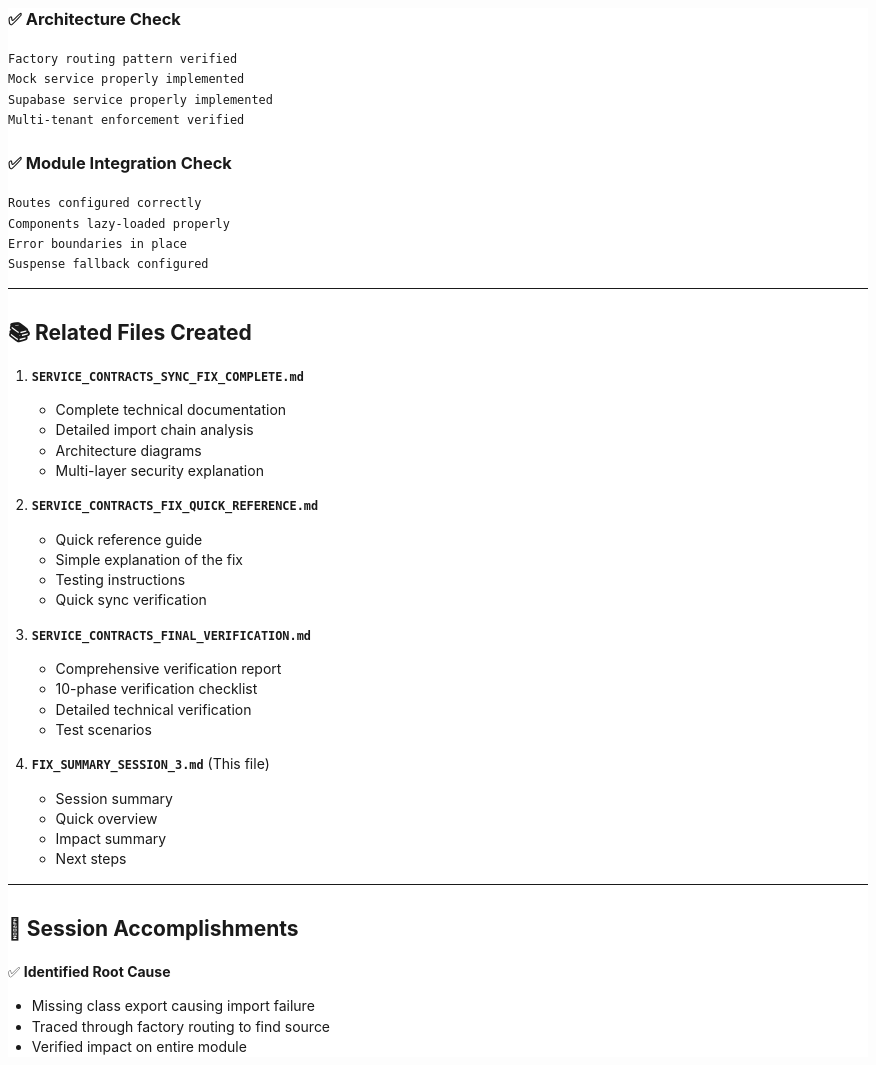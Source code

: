 ### ✅ Architecture Check
```
Factory routing pattern verified
Mock service properly implemented
Supabase service properly implemented
Multi-tenant enforcement verified
```

### ✅ Module Integration Check
```
Routes configured correctly
Components lazy-loaded properly
Error boundaries in place
Suspense fallback configured
```

---

## 📚 Related Files Created

1. **`SERVICE_CONTRACTS_SYNC_FIX_COMPLETE.md`**
   - Complete technical documentation
   - Detailed import chain analysis
   - Architecture diagrams
   - Multi-layer security explanation

2. **`SERVICE_CONTRACTS_FIX_QUICK_REFERENCE.md`**
   - Quick reference guide
   - Simple explanation of the fix
   - Testing instructions
   - Quick sync verification

3. **`SERVICE_CONTRACTS_FINAL_VERIFICATION.md`**
   - Comprehensive verification report
   - 10-phase verification checklist
   - Detailed technical verification
   - Test scenarios

4. **`FIX_SUMMARY_SESSION_3.md`** (This file)
   - Session summary
   - Quick overview
   - Impact summary
   - Next steps

---

## 🎯 Session Accomplishments

✅ **Identified Root Cause**
- Missing class export causing import failure
- Traced through factory routing to find source
- Verified impact on entire module
